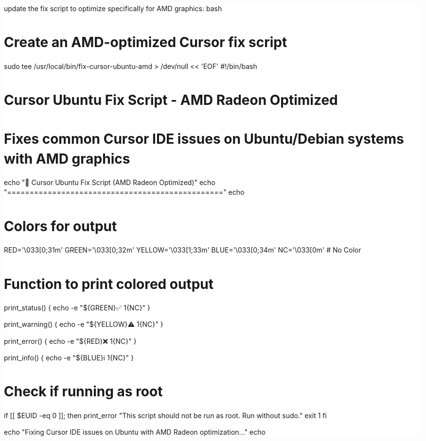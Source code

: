 update the fix script to optimize specifically for AMD graphics:
bash

# Create an AMD-optimized Cursor fix script
sudo tee /usr/local/bin/fix-cursor-ubuntu-amd > /dev/null << 'EOF'
#!/bin/bash

# Cursor Ubuntu Fix Script - AMD Radeon Optimized
# Fixes common Cursor IDE issues on Ubuntu/Debian systems with AMD graphics

echo "🔧 Cursor Ubuntu Fix Script (AMD Radeon Optimized)"
echo "================================================"
echo

# Colors for output
RED='\033[0;31m'
GREEN='\033[0;32m'
YELLOW='\033[1;33m'
BLUE='\033[0;34m'
NC='\033[0m' # No Color

# Function to print colored output
print_status() {
    echo -e "${GREEN}✅ $1${NC}"
}

print_warning() {
    echo -e "${YELLOW}⚠️  $1${NC}"
}

print_error() {
    echo -e "${RED}❌ $1${NC}"
}

print_info() {
    echo -e "${BLUE}ℹ️  $1${NC}"
}

# Check if running as root
if [[ $EUID -eq 0 ]]; then
   print_error "This script should not be run as root. Run without sudo."
   exit 1
fi

echo "Fixing Cursor IDE issues on Ubuntu with AMD Radeon optimization..."
echo
